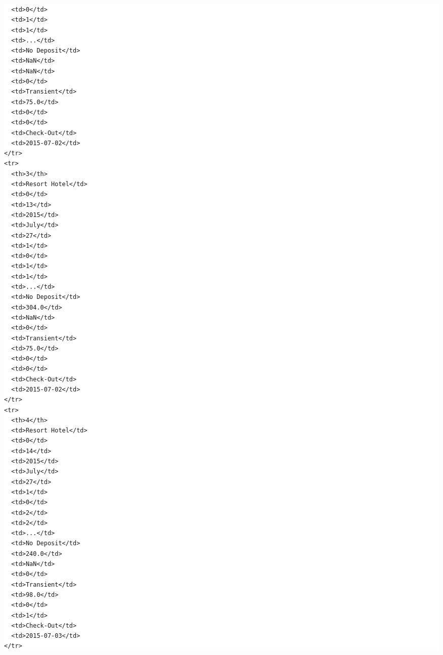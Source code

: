       <td>0</td>
      <td>1</td>
      <td>1</td>
      <td>...</td>
      <td>No Deposit</td>
      <td>NaN</td>
      <td>NaN</td>
      <td>0</td>
      <td>Transient</td>
      <td>75.0</td>
      <td>0</td>
      <td>0</td>
      <td>Check-Out</td>
      <td>2015-07-02</td>
    </tr>
    <tr>
      <th>3</th>
      <td>Resort Hotel</td>
      <td>0</td>
      <td>13</td>
      <td>2015</td>
      <td>July</td>
      <td>27</td>
      <td>1</td>
      <td>0</td>
      <td>1</td>
      <td>1</td>
      <td>...</td>
      <td>No Deposit</td>
      <td>304.0</td>
      <td>NaN</td>
      <td>0</td>
      <td>Transient</td>
      <td>75.0</td>
      <td>0</td>
      <td>0</td>
      <td>Check-Out</td>
      <td>2015-07-02</td>
    </tr>
    <tr>
      <th>4</th>
      <td>Resort Hotel</td>
      <td>0</td>
      <td>14</td>
      <td>2015</td>
      <td>July</td>
      <td>27</td>
      <td>1</td>
      <td>0</td>
      <td>2</td>
      <td>2</td>
      <td>...</td>
      <td>No Deposit</td>
      <td>240.0</td>
      <td>NaN</td>
      <td>0</td>
      <td>Transient</td>
      <td>98.0</td>
      <td>0</td>
      <td>1</td>
      <td>Check-Out</td>
      <td>2015-07-03</td>
    </tr>
  </tbody>